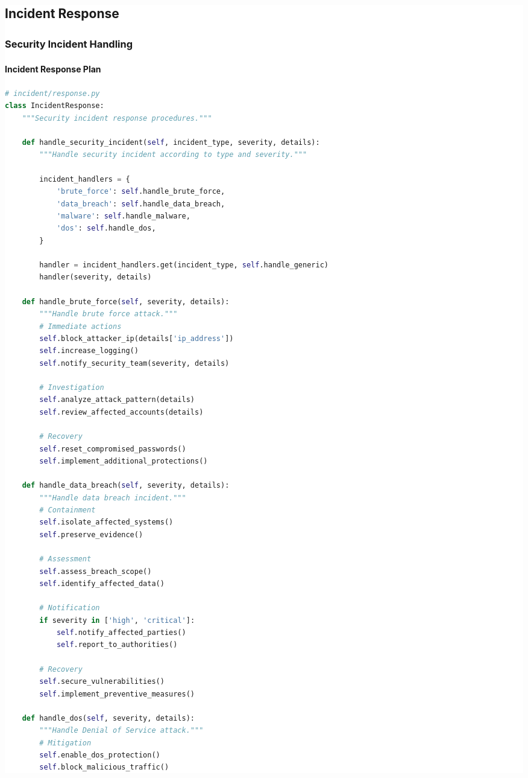 ## Incident Response

### Security Incident Handling

#### Incident Response Plan
```python
# incident/response.py
class IncidentResponse:
    """Security incident response procedures."""
    
    def handle_security_incident(self, incident_type, severity, details):
        """Handle security incident according to type and severity."""
        
        incident_handlers = {
            'brute_force': self.handle_brute_force,
            'data_breach': self.handle_data_breach,
            'malware': self.handle_malware,
            'dos': self.handle_dos,
        }
        
        handler = incident_handlers.get(incident_type, self.handle_generic)
        handler(severity, details)
    
    def handle_brute_force(self, severity, details):
        """Handle brute force attack."""
        # Immediate actions
        self.block_attacker_ip(details['ip_address'])
        self.increase_logging()
        self.notify_security_team(severity, details)
        
        # Investigation
        self.analyze_attack_pattern(details)
        self.review_affected_accounts(details)
        
        # Recovery
        self.reset_compromised_passwords()
        self.implement_additional_protections()
    
    def handle_data_breach(self, severity, details):
        """Handle data breach incident."""
        # Containment
        self.isolate_affected_systems()
        self.preserve_evidence()
        
        # Assessment
        self.assess_breach_scope()
        self.identify_affected_data()
        
        # Notification
        if severity in ['high', 'critical']:
            self.notify_affected_parties()
            self.report_to_authorities()
        
        # Recovery
        self.secure_vulnerabilities()
        self.implement_preventive_measures()
    
    def handle_dos(self, severity, details):
        """Handle Denial of Service attack."""
        # Mitigation
        self.enable_dos_protection()
        self.block_malicious_traffic()
```